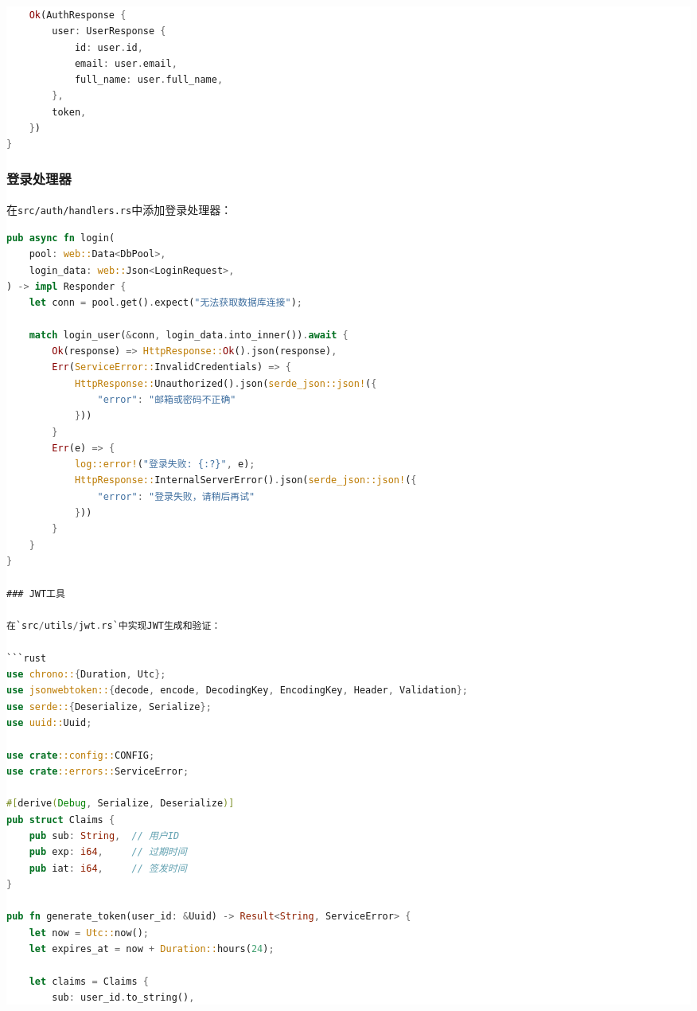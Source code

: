```rust
    Ok(AuthResponse {
        user: UserResponse {
            id: user.id,
            email: user.email,
            full_name: user.full_name,
        },
        token,
    })
}
```

### 登录处理器

在`src/auth/handlers.rs`中添加登录处理器：

```rust
pub async fn login(
    pool: web::Data<DbPool>,
    login_data: web::Json<LoginRequest>,
) -> impl Responder {
    let conn = pool.get().expect("无法获取数据库连接");
    
    match login_user(&conn, login_data.into_inner()).await {
        Ok(response) => HttpResponse::Ok().json(response),
        Err(ServiceError::InvalidCredentials) => {
            HttpResponse::Unauthorized().json(serde_json::json!({
                "error": "邮箱或密码不正确"
            }))
        }
        Err(e) => {
            log::error!("登录失败: {:?}", e);
            HttpResponse::InternalServerError().json(serde_json::json!({
                "error": "登录失败，请稍后再试"
            }))
        }
    }
}

### JWT工具

在`src/utils/jwt.rs`中实现JWT生成和验证：

```rust
use chrono::{Duration, Utc};
use jsonwebtoken::{decode, encode, DecodingKey, EncodingKey, Header, Validation};
use serde::{Deserialize, Serialize};
use uuid::Uuid;

use crate::config::CONFIG;
use crate::errors::ServiceError;

#[derive(Debug, Serialize, Deserialize)]
pub struct Claims {
    pub sub: String,  // 用户ID
    pub exp: i64,     // 过期时间
    pub iat: i64,     // 签发时间
}

pub fn generate_token(user_id: &Uuid) -> Result<String, ServiceError> {
    let now = Utc::now();
    let expires_at = now + Duration::hours(24);
    
    let claims = Claims {
        sub: user_id.to_string(),
```